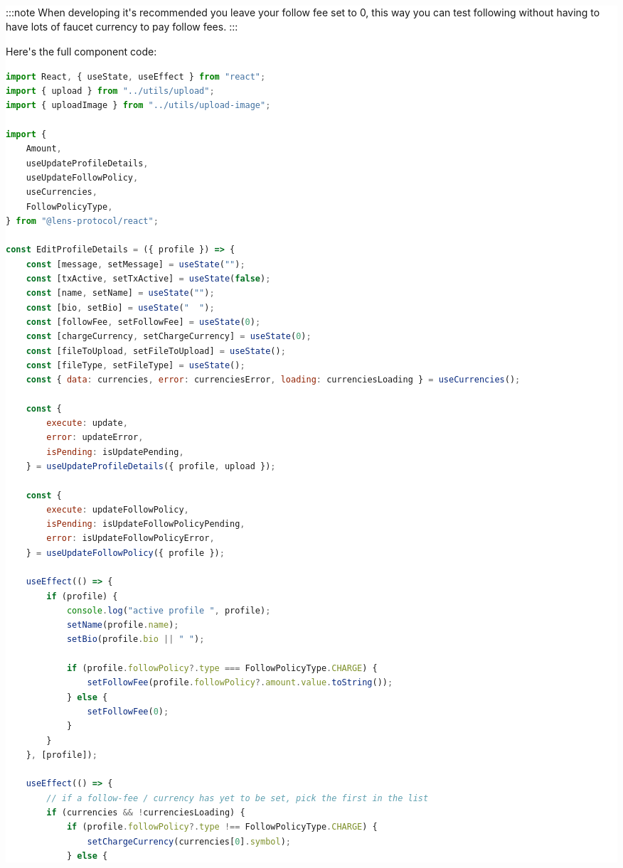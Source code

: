 :::note
When developing it's recommended you leave your follow fee set to 0, this way you can test following without having to have lots of faucet currency to pay follow fees.
:::


Here's the full component code:

```js showLineNumbers
import React, { useState, useEffect } from "react";
import { upload } from "../utils/upload";
import { uploadImage } from "../utils/upload-image";

import {
	Amount,
	useUpdateProfileDetails,
	useUpdateFollowPolicy,
	useCurrencies,
	FollowPolicyType,
} from "@lens-protocol/react";

const EditProfileDetails = ({ profile }) => {
	const [message, setMessage] = useState("");
	const [txActive, setTxActive] = useState(false);
	const [name, setName] = useState("");
	const [bio, setBio] = useState("  ");
	const [followFee, setFollowFee] = useState(0);
	const [chargeCurrency, setChargeCurrency] = useState(0);
	const [fileToUpload, setFileToUpload] = useState();
	const [fileType, setFileType] = useState();
	const { data: currencies, error: currenciesError, loading: currenciesLoading } = useCurrencies();

	const {
		execute: update,
		error: updateError,
		isPending: isUpdatePending,
	} = useUpdateProfileDetails({ profile, upload });

	const {
		execute: updateFollowPolicy,
		isPending: isUpdateFollowPolicyPending,
		error: isUpdateFollowPolicyError,
	} = useUpdateFollowPolicy({ profile });

	useEffect(() => {
		if (profile) {
			console.log("active profile ", profile);
			setName(profile.name);
			setBio(profile.bio || " ");

			if (profile.followPolicy?.type === FollowPolicyType.CHARGE) {
				setFollowFee(profile.followPolicy?.amount.value.toString());
			} else {
				setFollowFee(0);
			}
		}
	}, [profile]);

	useEffect(() => {
		// if a follow-fee / currency has yet to be set, pick the first in the list
		if (currencies && !currenciesLoading) {
			if (profile.followPolicy?.type !== FollowPolicyType.CHARGE) {
				setChargeCurrency(currencies[0].symbol);
			} else {
```